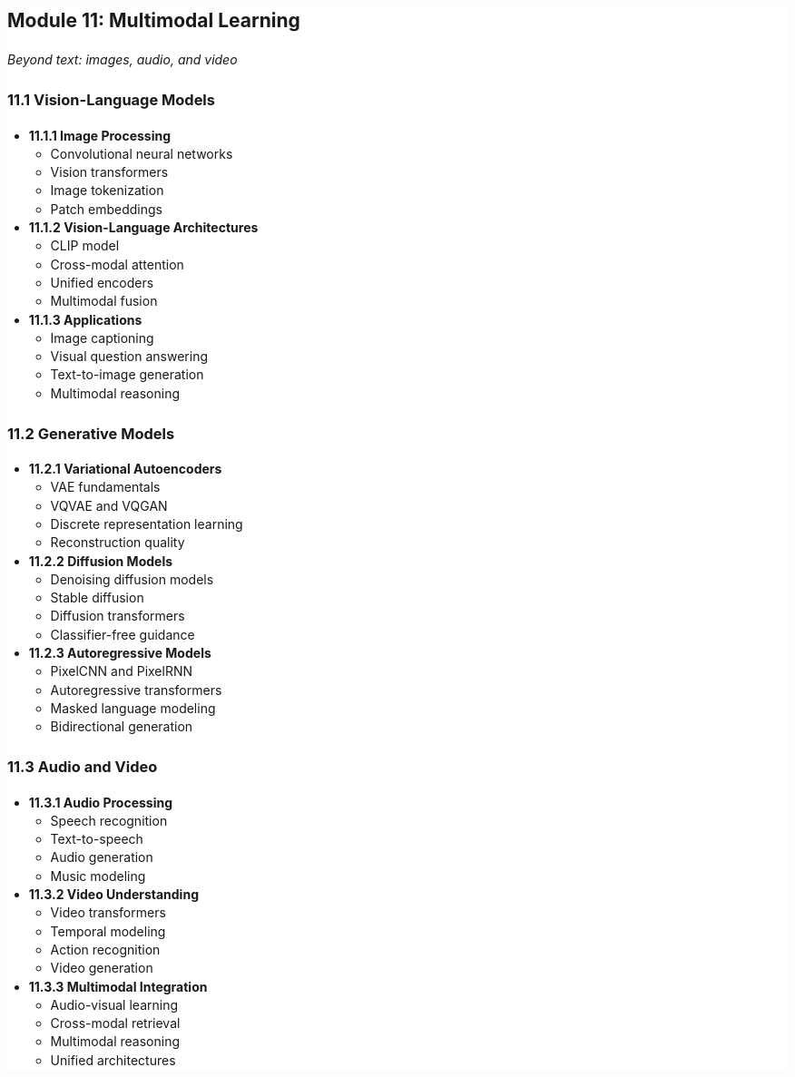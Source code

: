 ## Module 11: Multimodal Learning
*Beyond text: images, audio, and video*

### 11.1 Vision-Language Models
- **11.1.1 Image Processing**
  - Convolutional neural networks
  - Vision transformers
  - Image tokenization
  - Patch embeddings
- **11.1.2 Vision-Language Architectures**
  - CLIP model
  - Cross-modal attention
  - Unified encoders
  - Multimodal fusion
- **11.1.3 Applications**
  - Image captioning
  - Visual question answering
  - Text-to-image generation
  - Multimodal reasoning

### 11.2 Generative Models
- **11.2.1 Variational Autoencoders**
  - VAE fundamentals
  - VQVAE and VQGAN
  - Discrete representation learning
  - Reconstruction quality
- **11.2.2 Diffusion Models**
  - Denoising diffusion models
  - Stable diffusion
  - Diffusion transformers
  - Classifier-free guidance
- **11.2.3 Autoregressive Models**
  - PixelCNN and PixelRNN
  - Autoregressive transformers
  - Masked language modeling
  - Bidirectional generation

### 11.3 Audio and Video
- **11.3.1 Audio Processing**
  - Speech recognition
  - Text-to-speech
  - Audio generation
  - Music modeling
- **11.3.2 Video Understanding**
  - Video transformers
  - Temporal modeling
  - Action recognition
  - Video generation
- **11.3.3 Multimodal Integration**
  - Audio-visual learning
  - Cross-modal retrieval
  - Multimodal reasoning
  - Unified architectures

